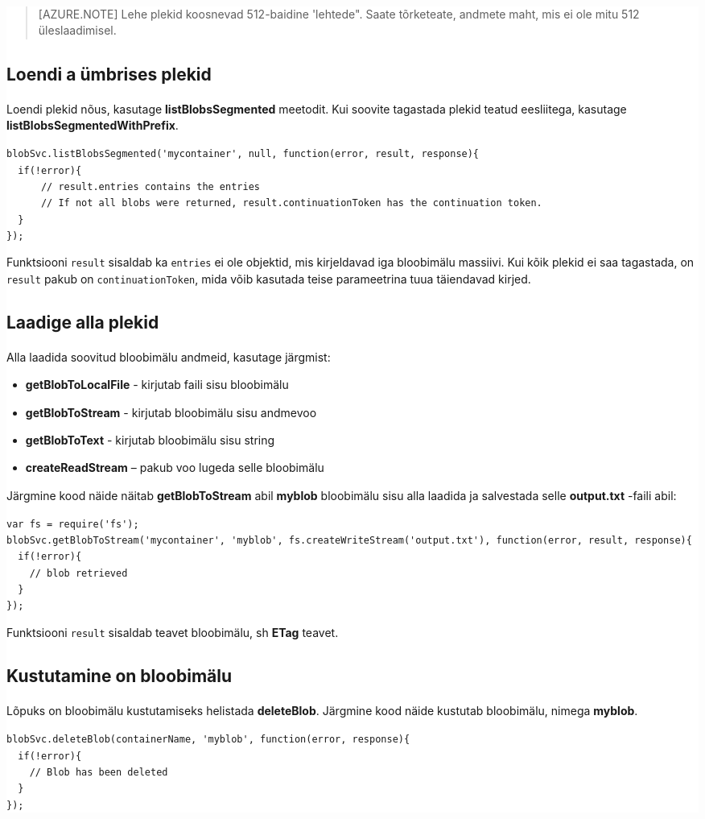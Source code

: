 > [AZURE.NOTE] Lehe plekid koosnevad 512-baidine 'lehtede". Saate tõrketeate, andmete maht, mis ei ole mitu 512 üleslaadimisel.

## <a name="list-the-blobs-in-a-container"></a>Loendi a ümbrises plekid

Loendi plekid nõus, kasutage **listBlobsSegmented** meetodit. Kui soovite tagastada plekid teatud eesliitega, kasutage **listBlobsSegmentedWithPrefix**.

    blobSvc.listBlobsSegmented('mycontainer', null, function(error, result, response){
      if(!error){
          // result.entries contains the entries
          // If not all blobs were returned, result.continuationToken has the continuation token.
      }
    });

Funktsiooni `result` sisaldab ka `entries` ei ole objektid, mis kirjeldavad iga bloobimälu massiivi. Kui kõik plekid ei saa tagastada, on `result` pakub on `continuationToken`, mida võib kasutada teise parameetrina tuua täiendavad kirjed.

## <a name="download-blobs"></a>Laadige alla plekid

Alla laadida soovitud bloobimälu andmeid, kasutage järgmist:

* **getBlobToLocalFile** - kirjutab faili sisu bloobimälu

* **getBlobToStream** - kirjutab bloobimälu sisu andmevoo

* **getBlobToText** - kirjutab bloobimälu sisu string

* **createReadStream** – pakub voo lugeda selle bloobimälu

Järgmine kood näide näitab **getBlobToStream** abil **myblob** bloobimälu sisu alla laadida ja salvestada selle **output.txt** -faili abil:

    var fs = require('fs');
    blobSvc.getBlobToStream('mycontainer', 'myblob', fs.createWriteStream('output.txt'), function(error, result, response){
      if(!error){
        // blob retrieved
      }
    });

Funktsiooni `result` sisaldab teavet bloobimälu, sh **ETag** teavet.

## <a name="delete-a-blob"></a>Kustutamine on bloobimälu

Lõpuks on bloobimälu kustutamiseks helistada **deleteBlob**. Järgmine kood näide kustutab bloobimälu, nimega **myblob**.

    blobSvc.deleteBlob(containerName, 'myblob', function(error, response){
      if(!error){
        // Blob has been deleted
      }
    });


[Azure'i salvestusruumi SDK sõlm]: https://github.com/Azure/azure-storage-node
[Azure'i rakendust Service Node.js web appi loomine]: ../app-service-web/web-sites-nodejs-develop-deploy-mac.md
[Node.js Cloud Service with Storage]: ../cloud-services/storage-nodejs-use-table-storage-cloud-service-app.md
[Node.js web Appi abil Azure'i tabeli teenus]: ../app-service-web/storage-nodejs-use-table-storage-web-site.md
[Koostage ja Juurutage Node.js web appi Azure Web maatriksi abil]: ../app-service-web/web-sites-nodejs-use-webmatrix.md
[Using the REST API]: http://msdn.microsoft.com/library/azure/hh264518.aspx
[Azure Portal]: https://portal.azure.com
[Luua ja juurutada Node.js rakendus on Azure pilveteenusesse]: ../cloud-services/cloud-services-nodejs-develop-deploy-app.md
[Azure'i salvestusruumi meeskonna ajaveeb]: http://blogs.msdn.com/b/windowsazurestorage/
[Azure'i salvestusruumi SDK sõlm API viite]: http://dl.windowsazure.com/nodestoragedocs/index.html